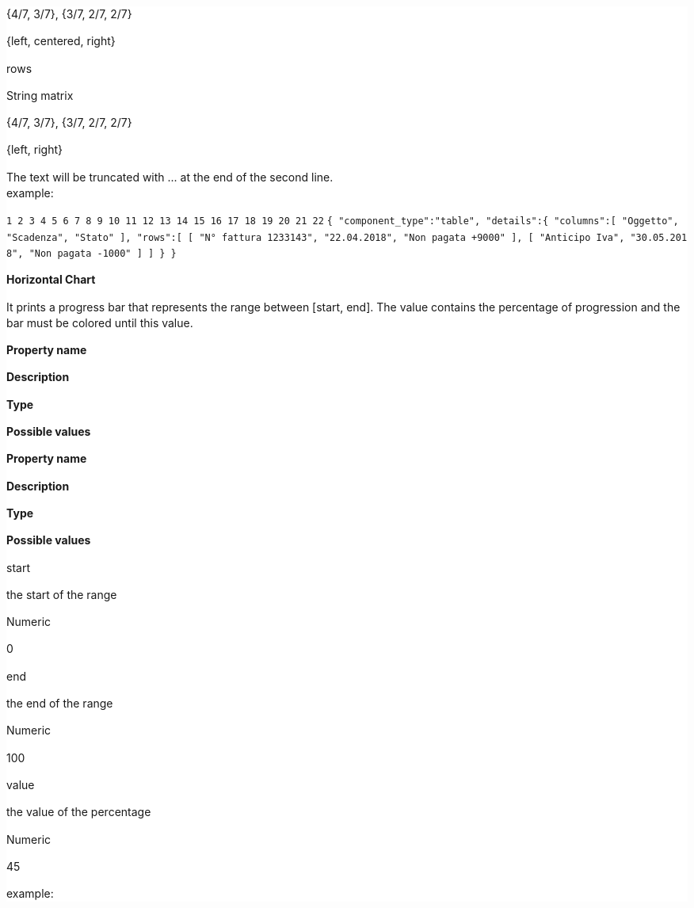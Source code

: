 {4/7, 3/7}, {3/7, 2/7, 2/7}

{left, centered, right}

rows

String matrix

{4/7, 3/7}, {3/7, 2/7, 2/7}

{left, right}

The text will be truncated with ... at the end of the second line.  
example:

`1 2 3 4 5 6 7 8 9 10 11 12 13 14 15 16 17 18 19 20 21 22` `{ "component_type":"table", "details":{ "columns":[ "Oggetto", "Scadenza", "Stato" ], "rows":[ [ "N° fattura 1233143", "22.04.2018", "Non pagata +9000" ], [ "Anticipo Iva", "30.05.2018", "Non pagata -1000" ] ] } }`

**Horizontal Chart**

It prints a progress bar that represents the range between \[start, end\]. The value contains the percentage of progression and the bar must be colored until this value.

**Property name**

**Description**

**Type**

**Possible values**

**Property name**

**Description**

**Type**

**Possible values**

start

the start of the range

Numeric

0

end

the end of the range

Numeric

100

value

the value of the percentage

Numeric

45

example:
